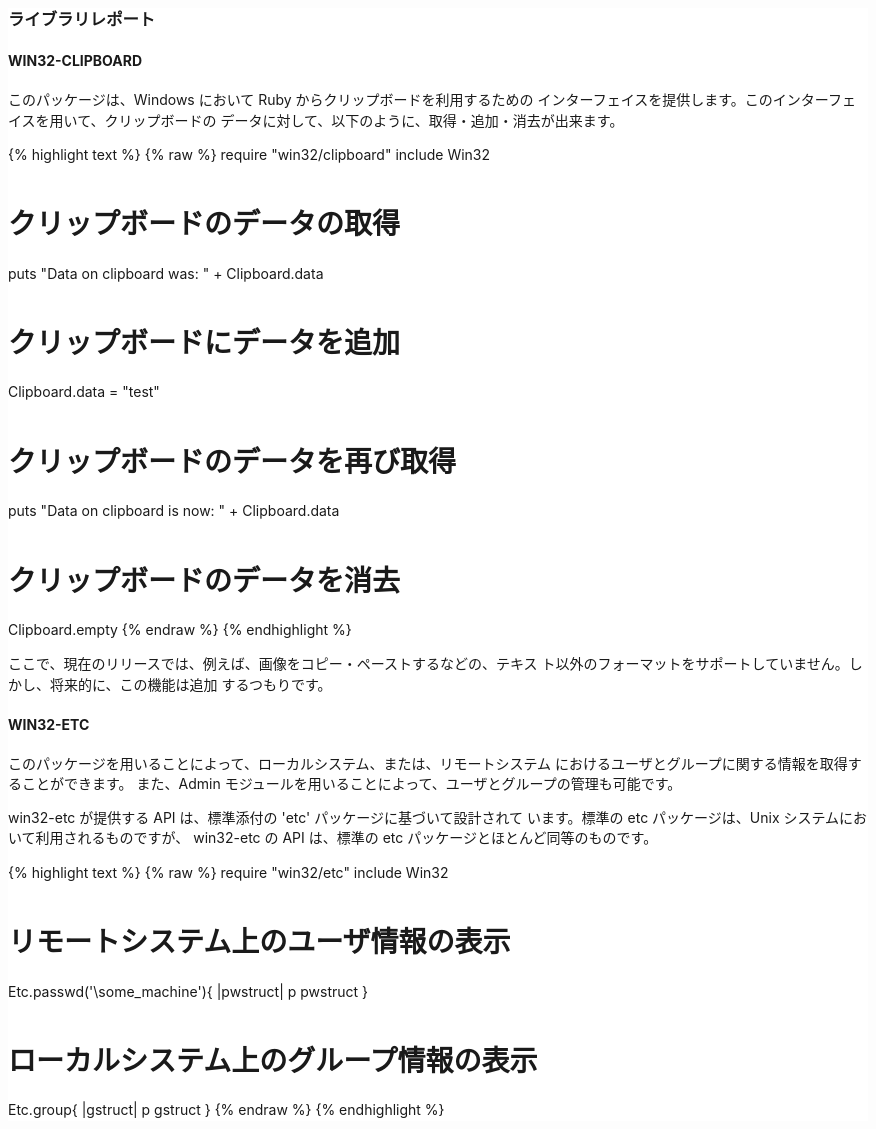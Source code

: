 ### ライブラリレポート

#### WIN32-CLIPBOARD

このパッケージは、Windows において Ruby からクリップボードを利用するための
インターフェイスを提供します。このインターフェイスを用いて、クリップボードの
データに対して、以下のように、取得・追加・消去が出来ます。

{% highlight text %}
{% raw %}
 require "win32/clipboard"
 include Win32

 # クリップボードのデータの取得
 puts "Data on clipboard was: " + Clipboard.data

 # クリップボードにデータを追加
 Clipboard.data = "test"

 # クリップボードのデータを再び取得
 puts "Data on clipboard is now: " + Clipboard.data

 # クリップボードのデータを消去
 Clipboard.empty
{% endraw %}
{% endhighlight %}


ここで、現在のリリースでは、例えば、画像をコピー・ペーストするなどの、テキス
ト以外のフォーマットをサポートしていません。しかし、将来的に、この機能は追加
するつもりです。

#### WIN32-ETC

このパッケージを用いることによって、ローカルシステム、または、リモートシステム
におけるユーザとグループに関する情報を取得することができます。
また、Admin モジュールを用いることによって、ユーザとグループの管理も可能です。

win32-etc が提供する API は、標準添付の 'etc' パッケージに基づいて設計されて
います。標準の etc パッケージは、Unix システムにおいて利用されるものですが、
win32-etc の API は、標準の etc パッケージとほとんど同等のものです。

{% highlight text %}
{% raw %}
 require "win32/etc"
 include Win32

 # リモートシステム上のユーザ情報の表示
 Etc.passwd('\\some_machine'){ |pwstruct|
   p pwstruct
 }

 # ローカルシステム上のグループ情報の表示
 Etc.group{ |gstruct|
   p gstruct
 }
{% endraw %}
{% endhighlight %}
